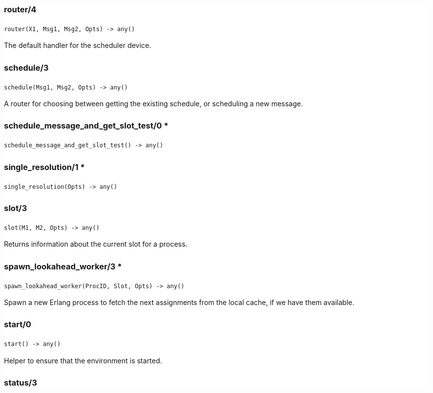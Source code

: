<a name="router-4"></a>

### router/4 ###

`router(X1, Msg1, Msg2, Opts) -> any()`

The default handler for the scheduler device.

<a name="schedule-3"></a>

### schedule/3 ###

`schedule(Msg1, Msg2, Opts) -> any()`

A router for choosing between getting the existing schedule, or
scheduling a new message.

<a name="schedule_message_and_get_slot_test-0"></a>

### schedule_message_and_get_slot_test/0 * ###

`schedule_message_and_get_slot_test() -> any()`

<a name="single_resolution-1"></a>

### single_resolution/1 * ###

`single_resolution(Opts) -> any()`

<a name="slot-3"></a>

### slot/3 ###

`slot(M1, M2, Opts) -> any()`

Returns information about the current slot for a process.

<a name="spawn_lookahead_worker-3"></a>

### spawn_lookahead_worker/3 * ###

`spawn_lookahead_worker(ProcID, Slot, Opts) -> any()`

Spawn a new Erlang process to fetch the next assignments from the local
cache, if we have them available.

<a name="start-0"></a>

### start/0 ###

`start() -> any()`

Helper to ensure that the environment is started.

<a name="status-3"></a>

### status/3 ###
